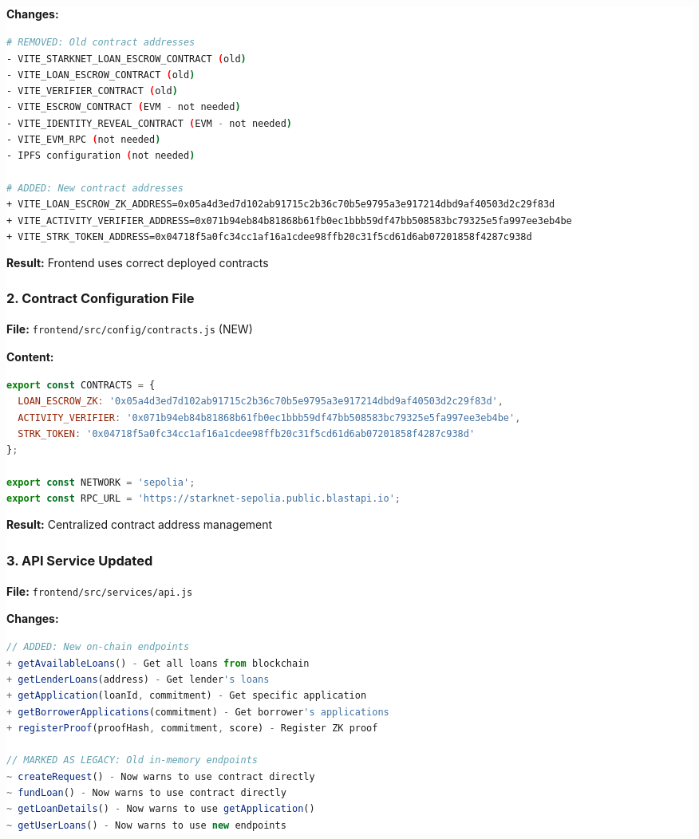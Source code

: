 **Changes:**
```bash
# REMOVED: Old contract addresses
- VITE_STARKNET_LOAN_ESCROW_CONTRACT (old)
- VITE_LOAN_ESCROW_CONTRACT (old)
- VITE_VERIFIER_CONTRACT (old)
- VITE_ESCROW_CONTRACT (EVM - not needed)
- VITE_IDENTITY_REVEAL_CONTRACT (EVM - not needed)
- VITE_EVM_RPC (not needed)
- IPFS configuration (not needed)

# ADDED: New contract addresses
+ VITE_LOAN_ESCROW_ZK_ADDRESS=0x05a4d3ed7d102ab91715c2b36c70b5e9795a3e917214dbd9af40503d2c29f83d
+ VITE_ACTIVITY_VERIFIER_ADDRESS=0x071b94eb84b81868b61fb0ec1bbb59df47bb508583bc79325e5fa997ee3eb4be
+ VITE_STRK_TOKEN_ADDRESS=0x04718f5a0fc34cc1af16a1cdee98ffb20c31f5cd61d6ab07201858f4287c938d
```

**Result:** Frontend uses correct deployed contracts

### 2. **Contract Configuration File**
**File:** `frontend/src/config/contracts.js` (NEW)

**Content:**
```javascript
export const CONTRACTS = {
  LOAN_ESCROW_ZK: '0x05a4d3ed7d102ab91715c2b36c70b5e9795a3e917214dbd9af40503d2c29f83d',
  ACTIVITY_VERIFIER: '0x071b94eb84b81868b61fb0ec1bbb59df47bb508583bc79325e5fa997ee3eb4be',
  STRK_TOKEN: '0x04718f5a0fc34cc1af16a1cdee98ffb20c31f5cd61d6ab07201858f4287c938d'
};

export const NETWORK = 'sepolia';
export const RPC_URL = 'https://starknet-sepolia.public.blastapi.io';
```

**Result:** Centralized contract address management

### 3. **API Service Updated**
**File:** `frontend/src/services/api.js`

**Changes:**
```javascript
// ADDED: New on-chain endpoints
+ getAvailableLoans() - Get all loans from blockchain
+ getLenderLoans(address) - Get lender's loans
+ getApplication(loanId, commitment) - Get specific application
+ getBorrowerApplications(commitment) - Get borrower's applications
+ registerProof(proofHash, commitment, score) - Register ZK proof

// MARKED AS LEGACY: Old in-memory endpoints
~ createRequest() - Now warns to use contract directly
~ fundLoan() - Now warns to use contract directly
~ getLoanDetails() - Now warns to use getApplication()
~ getUserLoans() - Now warns to use new endpoints
```
